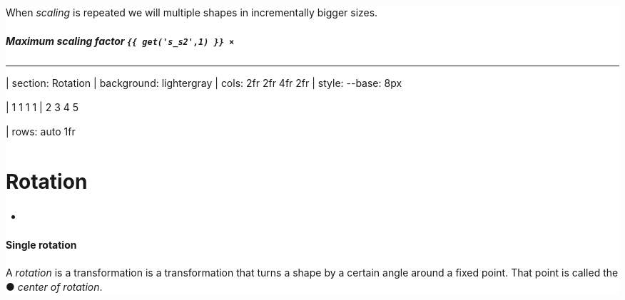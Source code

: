 When <var>scaling</var> is repeated we will multiple shapes in incrementally bigger sizes.

##### Maximum scaling factor `{{ get('s_s2',1) }} ×`

<f-slider set="s_s2" value="1" from="1" to="25" />











---










| section: Rotation
| background: lightergray
| cols: 2fr 2fr 4fr 2fr
| style: --base: 8px

| 1 1 1 1
| 2 3 4 5

| rows: auto 1fr

<f-inline style="--inline-justify: space-between">

# Rotation

<f-next-button />

</f-inline>

-



<div style="display: none">
  <f-slider title="rotation" set="r"  />
  <f-slider title="scale" set="s" value="1" from="0.1" to="4" />
  <f-source />
</div>

#### Single rotation

A <var>rotation</var> is a transformation is a transformation that turns a shape by a certain angle around a fixed point. That point is called the<br><span style="color: var(--red)">●</span> <var>center of rotation</var>.
